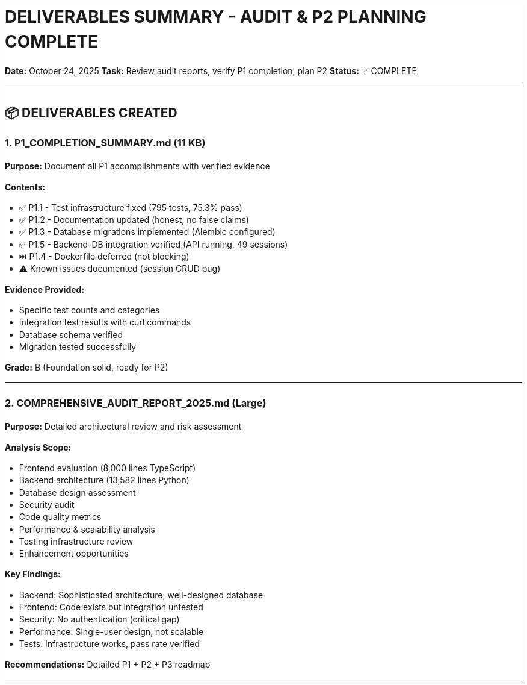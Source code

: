 # DELIVERABLES SUMMARY - AUDIT & P2 PLANNING COMPLETE

**Date:** October 24, 2025
**Task:** Review audit reports, verify P1 completion, plan P2
**Status:** ✅ COMPLETE

---

## 📦 DELIVERABLES CREATED

### 1. P1_COMPLETION_SUMMARY.md (11 KB)
**Purpose:** Document all P1 accomplishments with verified evidence

**Contents:**
- ✅ P1.1 - Test infrastructure fixed (795 tests, 75.3% pass)
- ✅ P1.2 - Documentation updated (honest, no false claims)
- ✅ P1.3 - Database migrations implemented (Alembic configured)
- ✅ P1.5 - Backend-DB integration verified (API running, 49 sessions)
- ⏭️ P1.4 - Dockerfile deferred (not blocking)
- ⚠️ Known issues documented (session CRUD bug)

**Evidence Provided:**
- Specific test counts and categories
- Integration test results with curl commands
- Database schema verified
- Migration tested successfully

**Grade:** B (Foundation solid, ready for P2)

---

### 2. COMPREHENSIVE_AUDIT_REPORT_2025.md (Large)
**Purpose:** Detailed architectural review and risk assessment

**Analysis Scope:**
- Frontend evaluation (8,000 lines TypeScript)
- Backend architecture (13,582 lines Python)
- Database design assessment
- Security audit
- Code quality metrics
- Performance & scalability analysis
- Testing infrastructure review
- Enhancement opportunities

**Key Findings:**
- Backend: Sophisticated architecture, well-designed database
- Frontend: Code exists but integration untested
- Security: No authentication (critical gap)
- Performance: Single-user design, not scalable
- Tests: Infrastructure works, pass rate verified

**Recommendations:** Detailed P1 + P2 + P3 roadmap

---